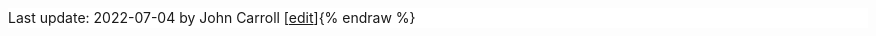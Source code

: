 
Last update: 2022-07-04 by John Carroll [[edit](https://github.com/delph-in/docs/wiki/LkbFos/_edit)]{% endraw %}